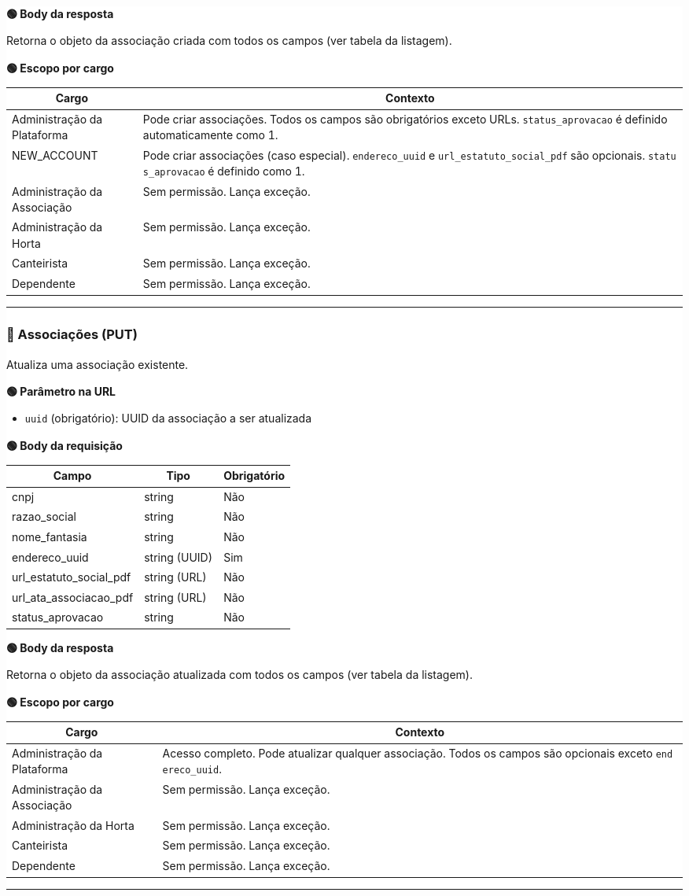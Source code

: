 **🟢 Body da resposta**

Retorna o objeto da associação criada com todos os campos (ver tabela da listagem).

**🟢 Escopo por cargo**

| Cargo                       | Contexto                                                                                                                                 |
| --------------------------- | ---------------------------------------------------------------------------------------------------------------------------------------- |
| Administração da Plataforma | Pode criar associações. Todos os campos são obrigatórios exceto URLs. `status_aprovacao` é definido automaticamente como 1.              |
| NEW_ACCOUNT                 | Pode criar associações (caso especial). `endereco_uuid` e `url_estatuto_social_pdf` são opcionais. `status_aprovacao` é definido como 1. |
| Administração da Associação | Sem permissão. Lança exceção.                                                                                                            |
| Administração da Horta      | Sem permissão. Lança exceção.                                                                                                            |
| Canteirista                 | Sem permissão. Lança exceção.                                                                                                            |
| Dependente                  | Sem permissão. Lança exceção.                                                                                                            |

---

<h3 id="associacoes-put">📗 Associações (PUT)</h3>

Atualiza uma associação existente.

**🟢 Parâmetro na URL**

- `uuid` (obrigatório): UUID da associação a ser atualizada

**🟢 Body da requisição**

| Campo                   | Tipo          | Obrigatório |
| ----------------------- | ------------- | ----------- |
| cnpj                    | string        | Não         |
| razao_social            | string        | Não         |
| nome_fantasia           | string        | Não         |
| endereco_uuid           | string (UUID) | Sim         |
| url_estatuto_social_pdf | string (URL)  | Não         |
| url_ata_associacao_pdf  | string (URL)  | Não         |
| status_aprovacao        | string        | Não         |

**🟢 Body da resposta**

Retorna o objeto da associação atualizada com todos os campos (ver tabela da listagem).

**🟢 Escopo por cargo**

| Cargo                       | Contexto                                                                                                   |
| --------------------------- | ---------------------------------------------------------------------------------------------------------- |
| Administração da Plataforma | Acesso completo. Pode atualizar qualquer associação. Todos os campos são opcionais exceto `endereco_uuid`. |
| Administração da Associação | Sem permissão. Lança exceção.                                                                              |
| Administração da Horta      | Sem permissão. Lança exceção.                                                                              |
| Canteirista                 | Sem permissão. Lança exceção.                                                                              |
| Dependente                  | Sem permissão. Lança exceção.                                                                              |

---